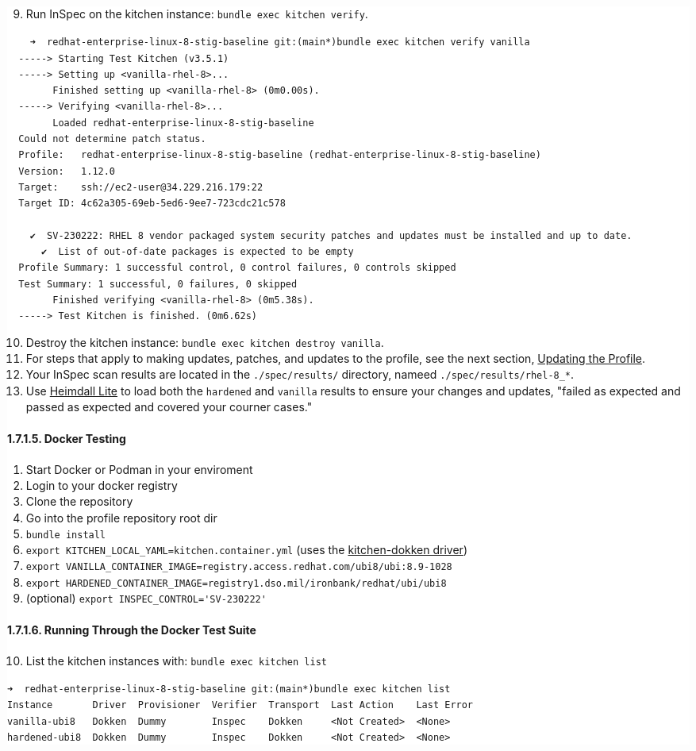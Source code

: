 
9. Run InSpec on the kitchen instance: `bundle exec kitchen verify`.

```shell
    ➜  redhat-enterprise-linux-8-stig-baseline git:(main*)bundle exec kitchen verify vanilla
  -----> Starting Test Kitchen (v3.5.1)
  -----> Setting up <vanilla-rhel-8>...
        Finished setting up <vanilla-rhel-8> (0m0.00s).
  -----> Verifying <vanilla-rhel-8>...
        Loaded redhat-enterprise-linux-8-stig-baseline
  Could not determine patch status.
  Profile:   redhat-enterprise-linux-8-stig-baseline (redhat-enterprise-linux-8-stig-baseline)
  Version:   1.12.0
  Target:    ssh://ec2-user@34.229.216.179:22
  Target ID: 4c62a305-69eb-5ed6-9ee7-723cdc21c578

    ✔  SV-230222: RHEL 8 vendor packaged system security patches and updates must be installed and up to date.
      ✔  List of out-of-date packages is expected to be empty
  Profile Summary: 1 successful control, 0 control failures, 0 controls skipped
  Test Summary: 1 successful, 0 failures, 0 skipped
        Finished verifying <vanilla-rhel-8> (0m5.38s).
  -----> Test Kitchen is finished. (0m6.62s)
```

10. Destroy the kitchen instance: `bundle exec kitchen destroy vanilla`.
11. For steps that apply to making updates, patches, and updates to the profile, see the next section, [Updating the Profile](#18-updating-the-profile).
12. Your InSpec scan results are located in the `./spec/results/` directory, nameed `./spec/results/rhel-8_*`.
13. Use [Heimdall Lite](https://heimdall-lite.mitre.org "MITRE Heimdall Lite") to load both the `hardened` and `vanilla` results to ensure your changes and updates, "failed as expected and passed as expected and covered your courner cases."

#### 1.7.1.5. Docker Testing

1. Start Docker or Podman in your enviroment
2. Login to your docker registry
3. Clone the repository
4. Go into the profile repository root dir
5. `bundle install`
6. `export KITCHEN_LOCAL_YAML=kitchen.container.yml` (uses the [kitchen-dokken driver](https://kitchen.ci/docs/drivers/dokken/ "Test Kitchen Dokken Driver Documentation"))
7. `export VANILLA_CONTAINER_IMAGE=registry.access.redhat.com/ubi8/ubi:8.9-1028`
8. `export HARDENED_CONTAINER_IMAGE=registry1.dso.mil/ironbank/redhat/ubi/ubi8`
9. (optional) `export INSPEC_CONTROL='SV-230222'`

#### 1.7.1.6. Running Through the Docker Test Suite

10. List the kitchen instances with: `bundle exec kitchen list`

```shell
➜  redhat-enterprise-linux-8-stig-baseline git:(main*)bundle exec kitchen list
Instance       Driver  Provisioner  Verifier  Transport  Last Action    Last Error
vanilla-ubi8   Dokken  Dummy        Inspec    Dokken     <Not Created>  <None>
hardened-ubi8  Dokken  Dummy        Inspec    Dokken     <Not Created>  <None>
```
